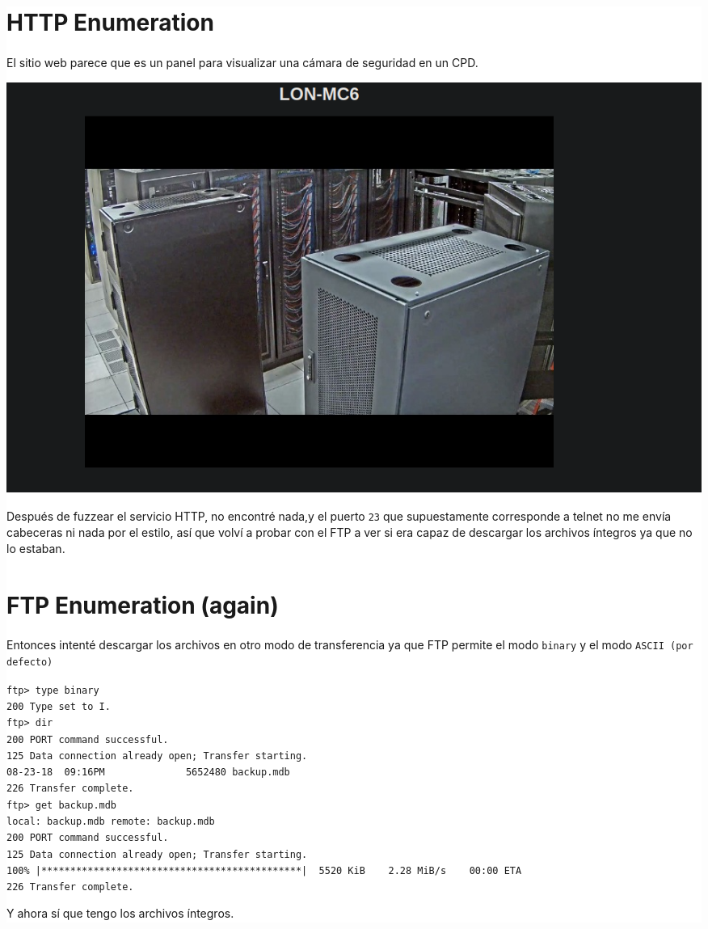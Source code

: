 # HTTP Enumeration
El sitio web parece que es un panel para visualizar una cámara de seguridad en un CPD.

![Write-up Image](images/Screenshot_1.png)

Después de fuzzear el servicio HTTP, no encontré nada,y el puerto `23` que supuestamente corresponde a telnet no me envía cabeceras ni nada por el estilo, así que volví a probar con el FTP a ver si era capaz de descargar los archivos íntegros ya que no lo estaban.

# FTP Enumeration (again)
Entonces intenté descargar los archivos en otro modo de transferencia ya que FTP permite el modo `binary` y el modo `ASCII (por defecto)`

```shell
ftp> type binary
200 Type set to I.
ftp> dir
200 PORT command successful.
125 Data connection already open; Transfer starting.
08-23-18  09:16PM              5652480 backup.mdb
226 Transfer complete.
ftp> get backup.mdb
local: backup.mdb remote: backup.mdb
200 PORT command successful.
125 Data connection already open; Transfer starting.
100% |*********************************************|  5520 KiB    2.28 MiB/s    00:00 ETA
226 Transfer complete.
```
Y ahora sí que tengo los archivos íntegros.
